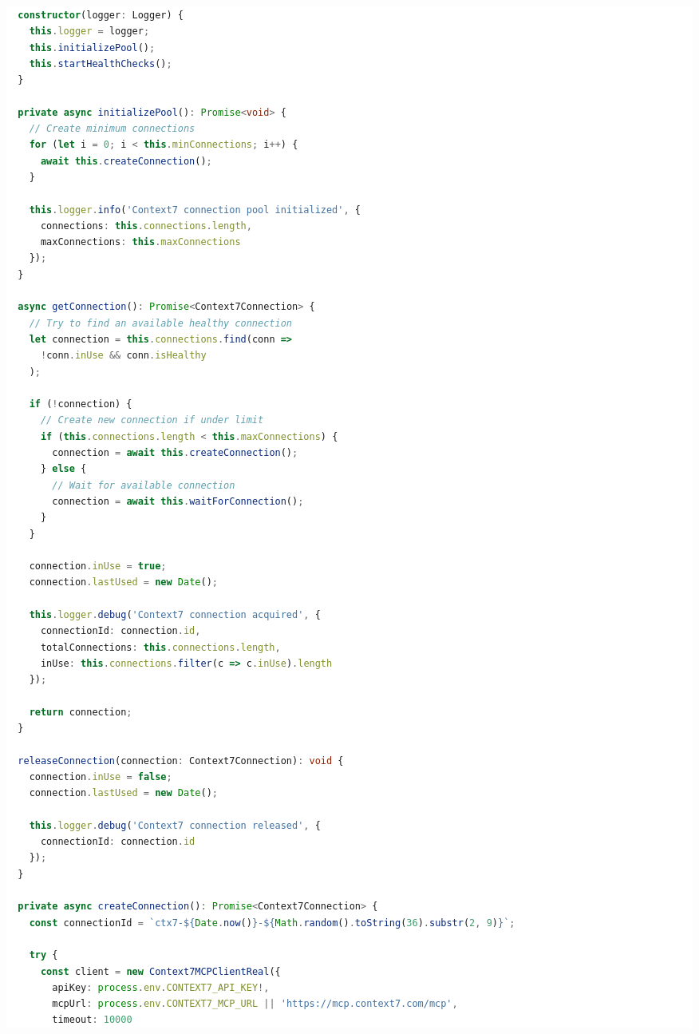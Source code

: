 ```typescript
  constructor(logger: Logger) {
    this.logger = logger;
    this.initializePool();
    this.startHealthChecks();
  }

  private async initializePool(): Promise<void> {
    // Create minimum connections
    for (let i = 0; i < this.minConnections; i++) {
      await this.createConnection();
    }
    
    this.logger.info('Context7 connection pool initialized', {
      connections: this.connections.length,
      maxConnections: this.maxConnections
    });
  }

  async getConnection(): Promise<Context7Connection> {
    // Try to find an available healthy connection
    let connection = this.connections.find(conn => 
      !conn.inUse && conn.isHealthy
    );

    if (!connection) {
      // Create new connection if under limit
      if (this.connections.length < this.maxConnections) {
        connection = await this.createConnection();
      } else {
        // Wait for available connection
        connection = await this.waitForConnection();
      }
    }

    connection.inUse = true;
    connection.lastUsed = new Date();
    
    this.logger.debug('Context7 connection acquired', {
      connectionId: connection.id,
      totalConnections: this.connections.length,
      inUse: this.connections.filter(c => c.inUse).length
    });

    return connection;
  }

  releaseConnection(connection: Context7Connection): void {
    connection.inUse = false;
    connection.lastUsed = new Date();
    
    this.logger.debug('Context7 connection released', {
      connectionId: connection.id
    });
  }

  private async createConnection(): Promise<Context7Connection> {
    const connectionId = `ctx7-${Date.now()}-${Math.random().toString(36).substr(2, 9)}`;
    
    try {
      const client = new Context7MCPClientReal({
        apiKey: process.env.CONTEXT7_API_KEY!,
        mcpUrl: process.env.CONTEXT7_MCP_URL || 'https://mcp.context7.com/mcp',
        timeout: 10000
```